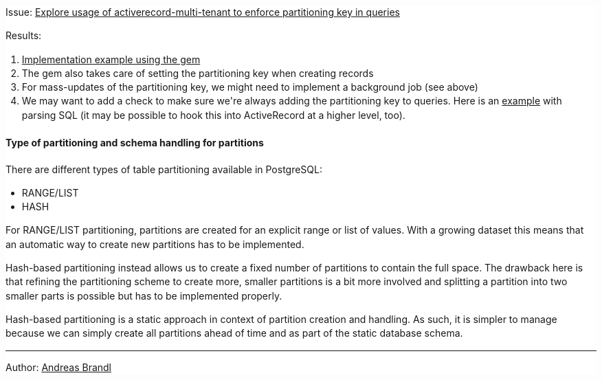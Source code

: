Issue: [Explore usage of activerecord-multi-tenant to enforce partitioning key in queries](https://gitlab.com/gitlab-org/gitlab/issues/207397)

Results:

1. [Implementation example using the gem](https://gitlab.com/gitlab-org/gitlab/-/commit/653752e94b905d2f6067bd5b5bc18f13c5550a46)
2. The gem also takes care of setting the partitioning key when creating records
3. For mass-updates of the partitioning key, we might need to implement a background job (see above)
4. We may want to add a check to make sure we're always adding the partitioning key to queries. Here is an [example](https://gitlab.com/gitlab-org/gitlab/-/commit/653752e94b905d2f6067bd5b5bc18f13c5550a46#072db6104653f6979bd52697fb25e48434b591d1_0_3) with parsing SQL (it may be possible to hook this into ActiveRecord at a higher level, too).

#### Type of partitioning and schema handling for partitions

There are different types of table partitioning available in PostgreSQL:

* RANGE/LIST
* HASH

For RANGE/LIST partitioning, partitions are created for an explicit range or list of values. With a growing dataset this means that an automatic way to create new partitions has to be implemented.

Hash-based partitioning instead allows us to create a fixed number of partitions to contain the full space. The drawback here is that refining the partitioning scheme to create more, smaller partitions is a bit more involved and splitting a partition into two smaller parts is possible but has to be implemented properly.

Hash-based partitioning is a static approach in context of partition creation and handling. As such, it is simpler to manage because we can simply create all partitions ahead of time and as part of the static database schema.

---

Author: [Andreas Brandl](https://gitlab.com/abrandl)
